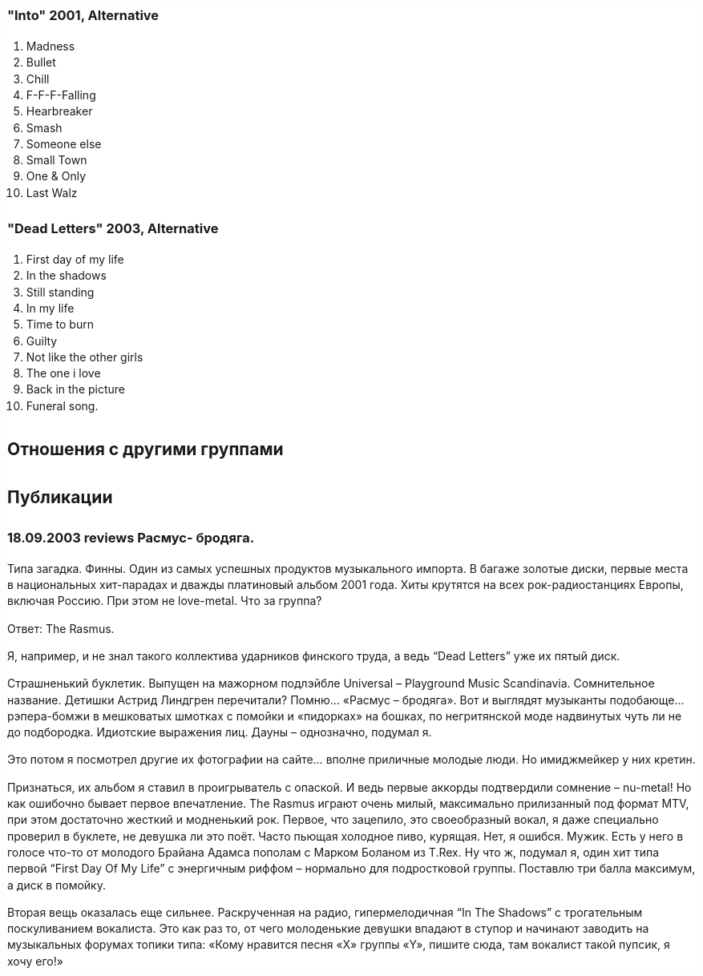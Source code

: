 ### "Into" 2001, Alternative

01. Madness
02. Bullet
03. Chill
04. F-F-F-Falling
05. Hearbreaker
06. Smash
07. Someone else
08. Small Town
09. One & Only
10. Last Walz

### "Dead Letters" 2003, Alternative

01. First day of my life
02. In the shadows
03. Still standing
04. In my life
05. Time to burn
06. Guilty
07. Not like the other girls
08. The one i love
09. Back in the picture
10. Funeral song.


## Отношения с другими группами


## Публикации

### 18.09.2003 reviews Расмус- бродяга.

<P>Типа загадка. Финны. Один из самых успешных продуктов музыкального импорта. В багаже золотые диски, первые места в национальных хит-парадах и дважды платиновый альбом 2001 года. Хиты крутятся на всех рок-радиостанциях Европы, включая Россию. При этом не love-metal. Что за группа? <BR></P>
<P>Ответ: The Rasmus. <BR></P>
<P>Я, например, и не знал такого коллектива ударников финского труда, а ведь “Dead Letters” уже их пятый диск. <BR></P>
<P>Страшненький буклетик. Выпущен на мажорном подлэйбле Universal – Playground Music Scandinavia. Сомнительное название. Детишки Астрид Линдгрен перечитали? Помню… «Расмус – бродяга». Вот и выглядят музыканты подобающе… рэпера-бомжи в мешковатых шмотках с помойки и «пидорках» на бошках, по негритянской моде надвинутых чуть ли не до подбородка. Идиотские выражения лиц. Дауны – однозначно, подумал я. <BR></P>
<P>Это потом я посмотрел другие их фотографии на сайте… вполне приличные молодые люди. Но имиджмейкер у них кретин. <BR></P>
<P>Признаться, их альбом я ставил в проигрыватель с опаской. И ведь первые аккорды подтвердили сомнение – nu-metal! Но как ошибочно бывает первое впечатление. The Rasmus играют очень милый, максимально прилизанный под формат MTV, при этом достаточно жесткий и модненький рок. Первое, что зацепило, это своеобразный вокал, я даже специально проверил в буклете, не девушка ли это поёт. Часто пьющая холодное пиво, курящая. Нет, я ошибся. Мужик. Есть у него в голосе что-то от молодого Брайана Адамса пополам с Марком Боланом из T.Rex. Ну что ж, подумал я, один хит типа первой “First Day Of My Life” с энергичным риффом – нормально для подростковой группы. Поставлю три балла максимум, а диск в помойку. <BR></P>
<P>Вторая вещь оказалась еще сильнее. Раскрученная на радио, гипермелодичная “In The Shadows” с трогательным поскуливанием вокалиста. Это как раз то, от чего молоденькие девушки впадают в ступор и начинают заводить на музыкальных форумах топики типа: «Кому нравится песня «Х» группы «Y», пишите сюда, там вокалист такой пупсик, я хочу его!» <BR></P>